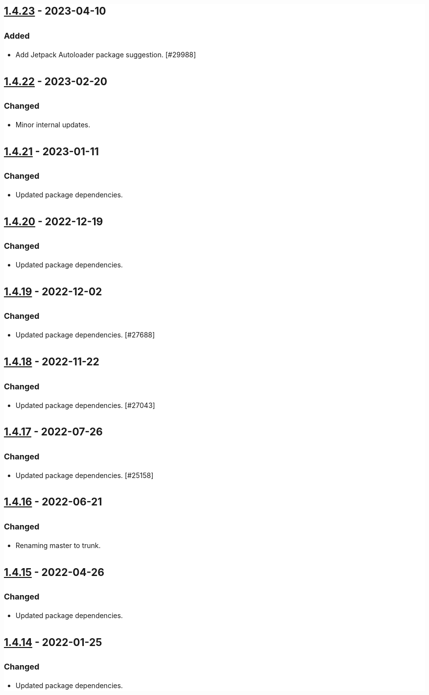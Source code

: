 ## [1.4.23] - 2023-04-10
### Added
- Add Jetpack Autoloader package suggestion. [#29988]

## [1.4.22] - 2023-02-20
### Changed
- Minor internal updates.

## [1.4.21] - 2023-01-11
### Changed
- Updated package dependencies.

## [1.4.20] - 2022-12-19
### Changed
- Updated package dependencies.

## [1.4.19] - 2022-12-02
### Changed
- Updated package dependencies. [#27688]

## [1.4.18] - 2022-11-22
### Changed
- Updated package dependencies. [#27043]

## [1.4.17] - 2022-07-26
### Changed
- Updated package dependencies. [#25158]

## [1.4.16] - 2022-06-21
### Changed
- Renaming master to trunk.

## [1.4.15] - 2022-04-26
### Changed
- Updated package dependencies.

## [1.4.14] - 2022-01-25
### Changed
- Updated package dependencies.


[3.0.1]: https://github.com/Automattic/jetpack-roles/compare/v3.0.0...v3.0.1
[3.0.0]: https://github.com/Automattic/jetpack-roles/compare/v2.0.4...v3.0.0
[2.0.4]: https://github.com/Automattic/jetpack-roles/compare/v2.0.3...v2.0.4
[2.0.3]: https://github.com/Automattic/jetpack-roles/compare/v2.0.2...v2.0.3
[2.0.2]: https://github.com/Automattic/jetpack-roles/compare/v2.0.1...v2.0.2
[2.0.1]: https://github.com/Automattic/jetpack-roles/compare/v2.0.0...v2.0.1
[2.0.0]: https://github.com/Automattic/jetpack-roles/compare/v1.4.25...v2.0.0
[1.4.25]: https://github.com/Automattic/jetpack-roles/compare/v1.4.24...v1.4.25
[1.4.24]: https://github.com/Automattic/jetpack-roles/compare/v1.4.23...v1.4.24
[1.4.23]: https://github.com/Automattic/jetpack-roles/compare/v1.4.22...v1.4.23
[1.4.22]: https://github.com/Automattic/jetpack-roles/compare/v1.4.21...v1.4.22
[1.4.21]: https://github.com/Automattic/jetpack-roles/compare/v1.4.20...v1.4.21
[1.4.20]: https://github.com/Automattic/jetpack-roles/compare/v1.4.19...v1.4.20
[1.4.19]: https://github.com/Automattic/jetpack-roles/compare/v1.4.18...v1.4.19
[1.4.18]: https://github.com/Automattic/jetpack-roles/compare/v1.4.17...v1.4.18
[1.4.17]: https://github.com/Automattic/jetpack-roles/compare/v1.4.16...v1.4.17
[1.4.16]: https://github.com/Automattic/jetpack-roles/compare/v1.4.15...v1.4.16
[1.4.15]: https://github.com/Automattic/jetpack-roles/compare/v1.4.14...v1.4.15
[1.4.14]: https://github.com/Automattic/jetpack-roles/compare/v1.4.13...v1.4.14
[1.4.13]: https://github.com/Automattic/jetpack-roles/compare/v1.4.12...v1.4.13
[1.4.12]: https://github.com/Automattic/jetpack-roles/compare/v1.4.11...v1.4.12
[1.4.11]: https://github.com/Automattic/jetpack-roles/compare/v1.4.10...v1.4.11
[1.4.10]: https://github.com/Automattic/jetpack-roles/compare/v1.4.9...v1.4.10
[1.4.9]: https://github.com/Automattic/jetpack-roles/compare/v1.4.8...v1.4.9
[1.4.8]: https://github.com/Automattic/jetpack-roles/compare/v1.4.7...v1.4.8
[1.4.7]: https://github.com/Automattic/jetpack-roles/compare/v1.4.6...v1.4.7
[1.4.6]: https://github.com/Automattic/jetpack-roles/compare/v1.4.5...v1.4.6
[1.4.5]: https://github.com/Automattic/jetpack-roles/compare/v1.4.4...v1.4.5
[1.4.4]: https://github.com/Automattic/jetpack-roles/compare/v1.4.3...v1.4.4
[1.4.3]: https://github.com/Automattic/jetpack-roles/compare/v1.4.2...v1.4.3
[1.4.2]: https://github.com/Automattic/jetpack-roles/compare/v1.4.1...v1.4.2
[1.4.1]: https://github.com/Automattic/jetpack-roles/compare/v1.4.0...v1.4.1
[1.4.0]: https://github.com/Automattic/jetpack-roles/compare/v1.3.1...v1.4.0
[1.3.1]: https://github.com/Automattic/jetpack-roles/compare/v1.3.0...v1.3.1
[1.3.0]: https://github.com/Automattic/jetpack-roles/compare/v1.2.0...v1.3.0
[1.2.0]: https://github.com/Automattic/jetpack-roles/compare/v1.1.0...v1.2.0
[1.1.0]: https://github.com/Automattic/jetpack-roles/compare/v1.0.4...v1.1.0
[1.0.4]: https://github.com/Automattic/jetpack-roles/compare/v1.0.2...v1.0.4
[1.0.2]: https://github.com/Automattic/jetpack-roles/compare/v1.0.1...v1.0.2
[1.0.1]: https://github.com/Automattic/jetpack-roles/compare/v1.0.0...v1.0.1
